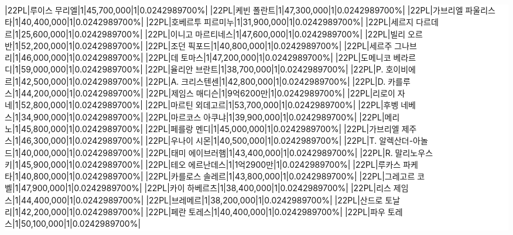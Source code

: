 |22PL|루이스 무리엘|1|45,700,000|1|0.0242989700%|
|22PL|케빈 폴란트|1|47,300,000|1|0.0242989700%|
|22PL|가브리엘 파울리스타|1|40,400,000|1|0.0242989700%|
|22PL|호베르투 피르미누|1|31,900,000|1|0.0242989700%|
|22PL|세르지 다르데르|1|25,600,000|1|0.0242989700%|
|22PL|이니고 마르티네스|1|47,600,000|1|0.0242989700%|
|22PL|빌리 오르반|1|52,200,000|1|0.0242989700%|
|22PL|조던 픽포드|1|40,800,000|1|0.0242989700%|
|22PL|세르주 그나브리|1|46,000,000|1|0.0242989700%|
|22PL|데 토마스|1|47,200,000|1|0.0242989700%|
|22PL|도메니코 베라르디|1|59,000,000|1|0.0242989700%|
|22PL|율리안 브란트|1|38,700,000|1|0.0242989700%|
|22PL|P. 호이비에르|1|42,500,000|1|0.0242989700%|
|22PL|A. 크리스텐센|1|42,800,000|1|0.0242989700%|
|22PL|D. 카를루스|1|44,200,000|1|0.0242989700%|
|22PL|제임스 매디슨|1|9억6200만|1|0.0242989700%|
|22PL|리로이 자네|1|52,800,000|1|0.0242989700%|
|22PL|마르틴 외데고르|1|53,700,000|1|0.0242989700%|
|22PL|후벵 네베스|1|34,900,000|1|0.0242989700%|
|22PL|마르코스 아쿠냐|1|39,900,000|1|0.0242989700%|
|22PL|메리노|1|45,800,000|1|0.0242989700%|
|22PL|페를랑 멘디|1|45,000,000|1|0.0242989700%|
|22PL|가브리엘 제주스|1|46,300,000|1|0.0242989700%|
|22PL|우나이 시몬|1|40,500,000|1|0.0242989700%|
|22PL|T. 알렉산더-아놀드|1|40,000,000|1|0.0242989700%|
|22PL|태미 에이브러햄|1|43,400,000|1|0.0242989700%|
|22PL|R. 말리노우스키|1|45,900,000|1|0.0242989700%|
|22PL|테오 에르난데스|1|1억2900만|1|0.0242989700%|
|22PL|루카스 파케타|1|40,800,000|1|0.0242989700%|
|22PL|카를로스 솔레르|1|43,800,000|1|0.0242989700%|
|22PL|그레고르 코벨|1|47,900,000|1|0.0242989700%|
|22PL|카이 하베르츠|1|38,400,000|1|0.0242989700%|
|22PL|리스 제임스|1|44,400,000|1|0.0242989700%|
|22PL|브레메르|1|38,200,000|1|0.0242989700%|
|22PL|산드로 토날리|1|42,200,000|1|0.0242989700%|
|22PL|페란 토레스|1|40,400,000|1|0.0242989700%|
|22PL|파우 토레스|1|50,100,000|1|0.0242989700%|